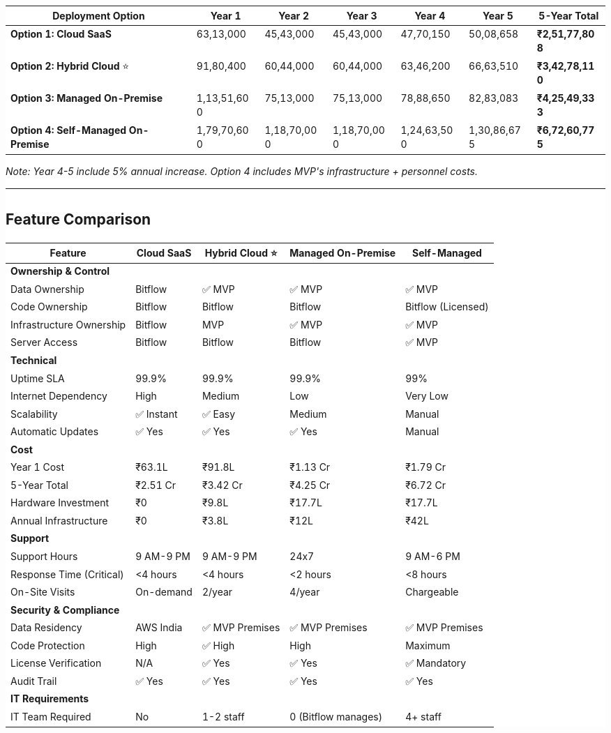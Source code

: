 | Deployment Option | Year 1 | Year 2 | Year 3 | Year 4 | Year 5 | **5-Year Total** |
|-------------------|--------|--------|--------|--------|--------|------------------|
| **Option 1: Cloud SaaS** | 63,13,000 | 45,43,000 | 45,43,000 | 47,70,150 | 50,08,658 | **₹2,51,77,808** |
| **Option 2: Hybrid Cloud** ⭐ | 91,80,400 | 60,44,000 | 60,44,000 | 63,46,200 | 66,63,510 | **₹3,42,78,110** |
| **Option 3: Managed On-Premise** | 1,13,51,600 | 75,13,000 | 75,13,000 | 78,88,650 | 82,83,083 | **₹4,25,49,333** |
| **Option 4: Self-Managed On-Premise** | 1,79,70,600 | 1,18,70,000 | 1,18,70,000 | 1,24,63,500 | 1,30,86,675 | **₹6,72,60,775** |

*Note: Year 4-5 include 5% annual increase. Option 4 includes MVP's infrastructure + personnel costs.*

---

## Feature Comparison

| Feature | Cloud SaaS | Hybrid Cloud ⭐ | Managed On-Premise | Self-Managed |
|---------|------------|----------------|--------------------|--------------  |
| **Ownership & Control** |
| Data Ownership | Bitflow | ✅ MVP | ✅ MVP | ✅ MVP |
| Code Ownership | Bitflow | Bitflow | Bitflow | Bitflow (Licensed) |
| Infrastructure Ownership | Bitflow | MVP | ✅ MVP | ✅ MVP |
| Server Access | Bitflow | Bitflow | Bitflow | ✅ MVP |
| **Technical** |
| Uptime SLA | 99.9% | 99.9% | 99.9% | 99% |
| Internet Dependency | High | Medium | Low | Very Low |
| Scalability | ✅ Instant | ✅ Easy | Medium | Manual |
| Automatic Updates | ✅ Yes | ✅ Yes | ✅ Yes | Manual |
| **Cost** |
| Year 1 Cost | ₹63.1L | ₹91.8L | ₹1.13 Cr | ₹1.79 Cr |
| 5-Year Total | ₹2.51 Cr | ₹3.42 Cr | ₹4.25 Cr | ₹6.72 Cr |
| Hardware Investment | ₹0 | ₹9.8L | ₹17.7L | ₹17.7L |
| Annual Infrastructure | ₹0 | ₹3.8L | ₹12L | ₹42L |
| **Support** |
| Support Hours | 9 AM-9 PM | 9 AM-9 PM | 24x7 | 9 AM-6 PM |
| Response Time (Critical) | <4 hours | <4 hours | <2 hours | <8 hours |
| On-Site Visits | On-demand | 2/year | 4/year | Chargeable |
| **Security & Compliance** |
| Data Residency | AWS India | ✅ MVP Premises | ✅ MVP Premises | ✅ MVP Premises |
| Code Protection | High | ✅ High | High | Maximum |
| License Verification | N/A | ✅ Yes | ✅ Yes | ✅ Mandatory |
| Audit Trail | ✅ Yes | ✅ Yes | ✅ Yes | ✅ Yes |
| **IT Requirements** |
| IT Team Required | No | 1-2 staff | 0 (Bitflow manages) | 4+ staff |